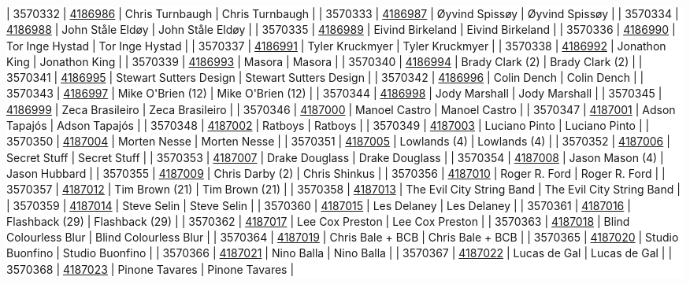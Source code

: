 | 3570332 | [4186986](https://www.discogs.com/artist/4186986) | Chris Turnbaugh | Chris Turnbaugh |
| 3570333 | [4186987](https://www.discogs.com/artist/4186987) | Øyvind Spissøy | Øyvind Spissøy |
| 3570334 | [4186988](https://www.discogs.com/artist/4186988) | John Ståle Eldøy | John Ståle Eldøy |
| 3570335 | [4186989](https://www.discogs.com/artist/4186989) | Eivind Birkeland | Eivind Birkeland |
| 3570336 | [4186990](https://www.discogs.com/artist/4186990) | Tor Inge Hystad | Tor Inge Hystad |
| 3570337 | [4186991](https://www.discogs.com/artist/4186991) | Tyler Kruckmyer | Tyler Kruckmyer |
| 3570338 | [4186992](https://www.discogs.com/artist/4186992) | Jonathon King | Jonathon King |
| 3570339 | [4186993](https://www.discogs.com/artist/4186993) | Masora | Masora |
| 3570340 | [4186994](https://www.discogs.com/artist/4186994) | Brady Clark (2) | Brady Clark (2) |
| 3570341 | [4186995](https://www.discogs.com/artist/4186995) | Stewart Sutters Design | Stewart Sutters Design |
| 3570342 | [4186996](https://www.discogs.com/artist/4186996) | Colin Dench | Colin Dench |
| 3570343 | [4186997](https://www.discogs.com/artist/4186997) | Mike O'Brien (12) | Mike O'Brien (12) |
| 3570344 | [4186998](https://www.discogs.com/artist/4186998) | Jody Marshall | Jody Marshall |
| 3570345 | [4186999](https://www.discogs.com/artist/4186999) | Zeca Brasileiro | Zeca Brasileiro |
| 3570346 | [4187000](https://www.discogs.com/artist/4187000) | Manoel Castro | Manoel Castro |
| 3570347 | [4187001](https://www.discogs.com/artist/4187001) | Adson Tapajós | Adson Tapajós |
| 3570348 | [4187002](https://www.discogs.com/artist/4187002) | Ratboys | Ratboys |
| 3570349 | [4187003](https://www.discogs.com/artist/4187003) | Luciano Pinto | Luciano Pinto |
| 3570350 | [4187004](https://www.discogs.com/artist/4187004) | Morten Nesse | Morten Nesse |
| 3570351 | [4187005](https://www.discogs.com/artist/4187005) | Lowlands (4) | Lowlands (4) |
| 3570352 | [4187006](https://www.discogs.com/artist/4187006) | Secret Stuff | Secret Stuff |
| 3570353 | [4187007](https://www.discogs.com/artist/4187007) | Drake Douglass | Drake Douglass |
| 3570354 | [4187008](https://www.discogs.com/artist/4187008) | Jason Mason (4) | Jason Hubbard |
| 3570355 | [4187009](https://www.discogs.com/artist/4187009) | Chris Darby (2) | Chris Shinkus |
| 3570356 | [4187010](https://www.discogs.com/artist/4187010) | Roger R. Ford | Roger R. Ford |
| 3570357 | [4187012](https://www.discogs.com/artist/4187012) | Tim Brown (21) | Tim Brown (21) |
| 3570358 | [4187013](https://www.discogs.com/artist/4187013) | The Evil City String Band | The Evil City String Band |
| 3570359 | [4187014](https://www.discogs.com/artist/4187014) | Steve Selin | Steve Selin |
| 3570360 | [4187015](https://www.discogs.com/artist/4187015) | Les Delaney | Les Delaney |
| 3570361 | [4187016](https://www.discogs.com/artist/4187016) | Flashback (29) | Flashback (29) |
| 3570362 | [4187017](https://www.discogs.com/artist/4187017) | Lee Cox Preston | Lee Cox Preston |
| 3570363 | [4187018](https://www.discogs.com/artist/4187018) | Blind Colourless Blur | Blind Colourless Blur |
| 3570364 | [4187019](https://www.discogs.com/artist/4187019) | Chris Bale + BCB | Chris Bale + BCB |
| 3570365 | [4187020](https://www.discogs.com/artist/4187020) | Studio Buonfino | Studio Buonfino |
| 3570366 | [4187021](https://www.discogs.com/artist/4187021) | Nino Balla | Nino Balla |
| 3570367 | [4187022](https://www.discogs.com/artist/4187022) | Lucas de Gal | Lucas de Gal |
| 3570368 | [4187023](https://www.discogs.com/artist/4187023) | Pinone Tavares | Pinone Tavares |